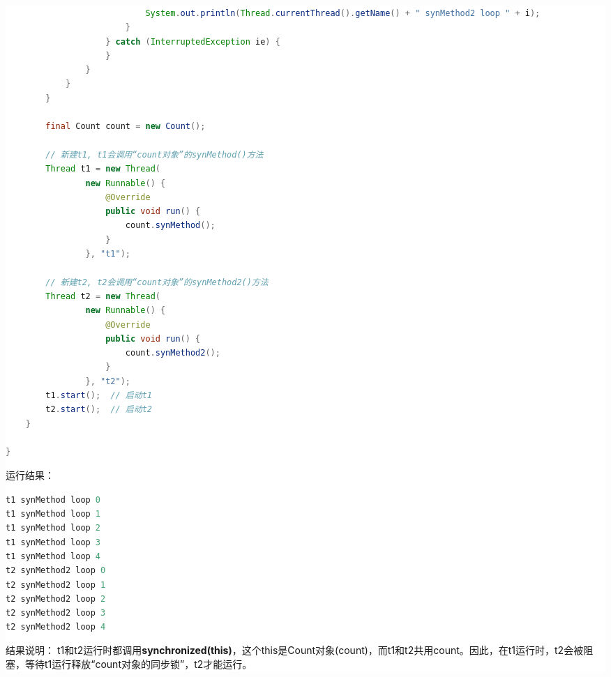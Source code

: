 ```java
                            System.out.println(Thread.currentThread().getName() + " synMethod2 loop " + i);  
                        }
                    } catch (InterruptedException ie) {  
                    }
                }
            }
        }

        final Count count = new Count();

        // 新建t1, t1会调用“count对象”的synMethod()方法
        Thread t1 = new Thread(
                new Runnable() {
                    @Override
                    public void run() {
                        count.synMethod();
                    }
                }, "t1");

        // 新建t2, t2会调用“count对象”的synMethod2()方法
        Thread t2 = new Thread(
                new Runnable() {
                    @Override
                    public void run() {
                        count.synMethod2();
                    }
                }, "t2");  
        t1.start();  // 启动t1
        t2.start();  // 启动t2
    }

}
```

运行结果：

```java
t1 synMethod loop 0
t1 synMethod loop 1
t1 synMethod loop 2
t1 synMethod loop 3
t1 synMethod loop 4
t2 synMethod2 loop 0
t2 synMethod2 loop 1
t2 synMethod2 loop 2
t2 synMethod2 loop 3
t2 synMethod2 loop 4
```

结果说明：
t1和t2运行时都调用**synchronized(this)**，这个this是Count对象(count)，而t1和t2共用count。因此，在t1运行时，t2会被阻塞，等待t1运行释放“count对象的同步锁”，t2才能运行。 
